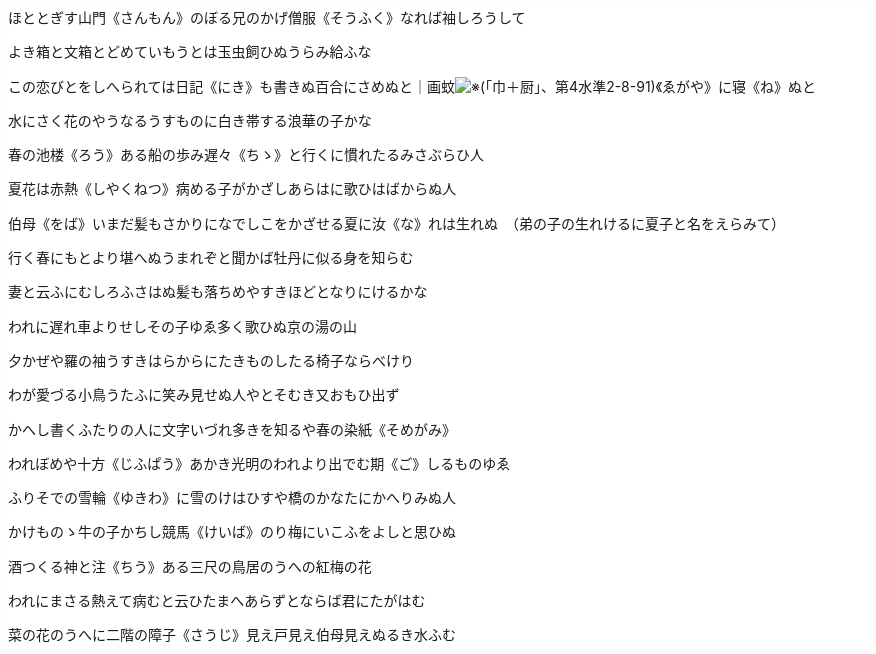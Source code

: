 

ほととぎす山門《さんもん》のぼる兄のかげ僧服《そうふく》なれば袖しろうして



よき箱と文箱とどめていもうとは玉虫飼ひぬうらみ給ふな



この恋びとをしへられては日記《にき》も書きぬ百合にさめぬと｜画蚊![※(「巾＋厨」、第4水準2-8-91)](https://www.aozora.gr.jp/cards/000318/files/../../../gaiji/2-08/2-08-91.png)《ゑがや》に寝《ね》ぬと



水にさく花のやうなるうすものに白き帯する浪華の子かな



春の池楼《ろう》ある船の歩み遅々《ちゝ》と行くに慣れたるみさぶらひ人



夏花は赤熱《しやくねつ》病める子がかざしあらはに歌ひはばからぬ人



伯母《をば》いまだ髪もさかりになでしこをかざせる夏に汝《な》れは生れぬ　（弟の子の生れけるに夏子と名をえらみて）



行く春にもとより堪へぬうまれぞと聞かば牡丹に似る身を知らむ



妻と云ふにむしろふさはぬ髪も落ちめやすきほどとなりにけるかな



われに遅れ車よりせしその子ゆゑ多く歌ひぬ京の湯の山



夕かぜや羅の袖うすきはらからにたきものしたる椅子ならべけり



わが愛づる小鳥うたふに笑み見せぬ人やとそむき又おもひ出ず



かへし書くふたりの人に文字いづれ多きを知るや春の染紙《そめがみ》



われぼめや十方《じふぱう》あかき光明のわれより出でむ期《ご》しるものゆゑ



ふりそでの雪輪《ゆきわ》に雪のけはひすや橋のかなたにかへりみぬ人



かけものゝ牛の子かちし競馬《けいば》のり梅にいこふをよしと思ひぬ



酒つくる神と注《ちう》ある三尺の鳥居のうへの紅梅の花



われにまさる熱えて病むと云ひたまへあらずとならば君にたがはむ



菜の花のうへに二階の障子《さうじ》見え戸見え伯母見えぬるき水ふむ
